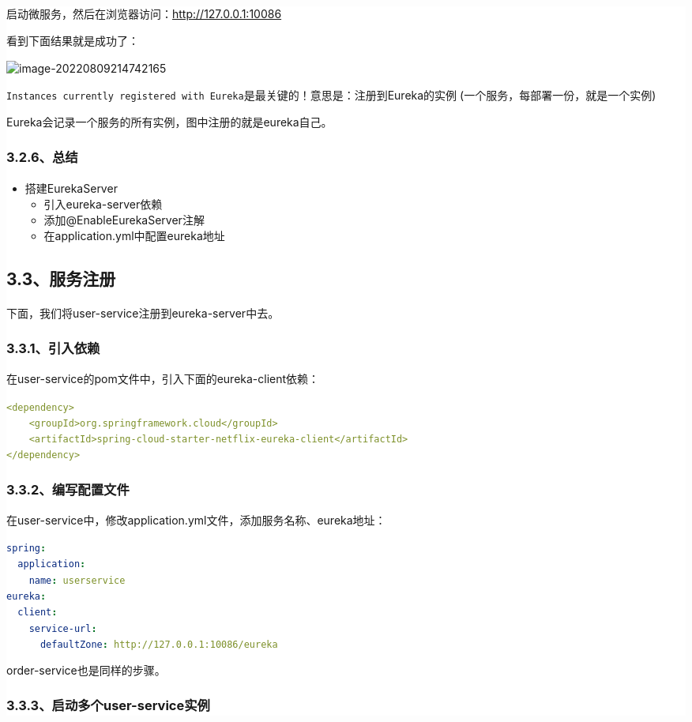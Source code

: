 启动微服务，然后在浏览器访问：http://127.0.0.1:10086

看到下面结果就是成功了：

![image-20220809214742165](https://raw.githubusercontent.com/zsc-dot/pic/master/img/Git/image-20220809214742165.png)

`Instances currently registered with Eureka`是最关键的！意思是：注册到Eureka的实例 (一个服务，每部署一份，就是一个实例)

Eureka会记录一个服务的所有实例，图中注册的就是eureka自己。



### 3.2.6、总结

- 搭建EurekaServer
  - 引入eureka-server依赖
  - 添加@EnableEurekaServer注解
  - 在application.yml中配置eureka地址



## 3.3、服务注册

下面，我们将user-service注册到eureka-server中去。



### 3.3.1、引入依赖

在user-service的pom文件中，引入下面的eureka-client依赖：

```yaml
<dependency>
    <groupId>org.springframework.cloud</groupId>
    <artifactId>spring-cloud-starter-netflix-eureka-client</artifactId>
</dependency>
```



### 3.3.2、编写配置文件

在user-service中，修改application.yml文件，添加服务名称、eureka地址：

```yaml
spring:
  application:
    name: userservice
eureka:
  client:
    service-url:
      defaultZone: http://127.0.0.1:10086/eureka
```

order-service也是同样的步骤。



### 3.3.3、启动多个user-service实例
